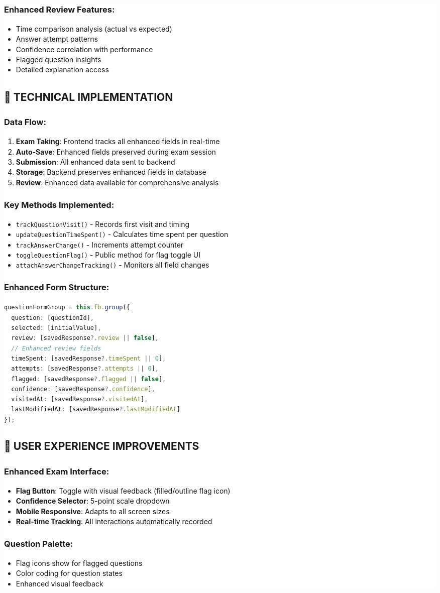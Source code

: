 ### Enhanced Review Features:
- Time comparison analysis (actual vs expected)
- Answer attempt patterns
- Confidence correlation with performance
- Flagged question insights
- Detailed explanation access

## 🔧 TECHNICAL IMPLEMENTATION

### Data Flow:
1. **Exam Taking**: Frontend tracks all enhanced fields in real-time
2. **Auto-Save**: Enhanced fields preserved during exam session
3. **Submission**: All enhanced data sent to backend
4. **Storage**: Backend preserves enhanced fields in database
5. **Review**: Enhanced data available for comprehensive analysis

### Key Methods Implemented:
- `trackQuestionVisit()` - Records first visit and timing
- `updateQuestionTimeSpent()` - Calculates time spent per question
- `trackAnswerChange()` - Increments attempt counter
- `toggleQuestionFlag()` - Public method for flag toggle UI
- `attachAnswerChangeTracking()` - Monitors all field changes

### Enhanced Form Structure:
```typescript
questionFormGroup = this.fb.group({
  question: [questionId],
  selected: [initialValue],
  review: [savedResponse?.review || false],
  // Enhanced review fields
  timeSpent: [savedResponse?.timeSpent || 0],
  attempts: [savedResponse?.attempts || 0],
  flagged: [savedResponse?.flagged || false],
  confidence: [savedResponse?.confidence],
  visitedAt: [savedResponse?.visitedAt],
  lastModifiedAt: [savedResponse?.lastModifiedAt]
});
```

## 📱 USER EXPERIENCE IMPROVEMENTS

### Enhanced Exam Interface:
- **Flag Button**: Toggle with visual feedback (filled/outline flag icon)
- **Confidence Selector**: 5-point scale dropdown
- **Mobile Responsive**: Adapts to all screen sizes
- **Real-time Tracking**: All interactions automatically recorded

### Question Palette:
- Flag icons show for flagged questions
- Color coding for question states
- Enhanced visual feedback

